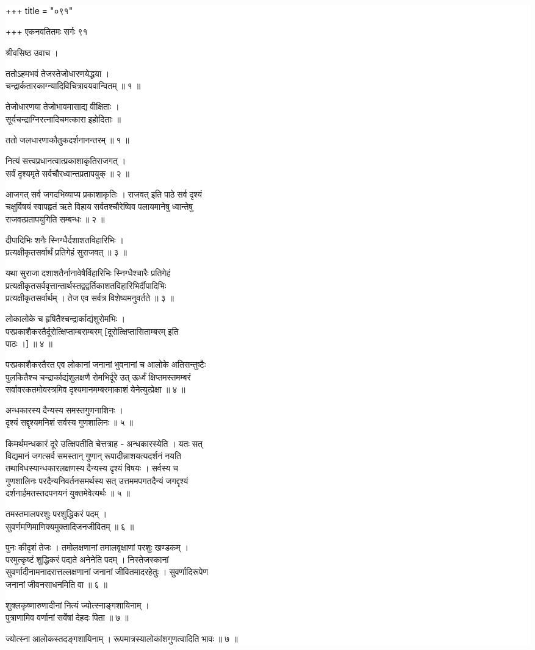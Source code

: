 +++
title = "०९१"

+++
एकनवतितमः सर्गः ९१  
  
श्रीवसिष्ठ उवाच ।  
  
ततोऽहमभवं तेजस्तेजोधारणयेद्धया ।  
चन्द्रार्कतारकाग्न्यादिविचित्रावयवान्वितम् ॥ १ ॥  
  
तेजोधारणया तेजोभावमासाद्य वीक्षिताः ।  
सूर्यचन्द्राग्निरत्नादिचमत्कारा इहोदिताः ॥  
  
ततो जलधारणाकौतुकदर्शनानन्तरम् ॥ १ ॥  
  
नित्यं सत्त्वप्रधानत्वात्प्रकाशाकृतिराजगत् ।  
सर्वं दृश्यमृते सर्वचौरध्वान्तप्रतापयुक् ॥ २ ॥  
  
आजगत् सर्व जगदभिव्याप्य प्रकाशाकृतिः । राजवत् इति पाठे सर्व दृश्यं   
चक्षुर्विषयं स्वापहृतं ऋते विहाय सर्वतश्चौरेष्विव पलायमानेषु ध्वान्तेषु   
राजवत्प्रतापयुगिति सम्बन्धः ॥ २ ॥  
  
दीपादिभिः शनैः स्निग्धैर्दशाशतविहारिभिः ।  
प्रत्यक्षीकृतसर्वार्थं प्रतिगेहं सुराजवत् ॥ ३ ॥  
  
यथा सुराजा दशाशतैर्नानावेषैर्विहारिभिः स्निग्धैश्चारैः प्रतिगेहं   
प्रत्यक्षीकृतसर्ववृत्तान्तार्थस्तद्वद्वर्तिकाशतविहारिभिर्दीपादिभिः   
प्रत्यक्षीकृतसर्वार्थम् । तेज एव सर्वत्र विशेष्यमनुवर्तते ॥ ३ ॥  
  
लोकालोके च हृषितैश्चन्द्रार्काद्यंशुरोमभिः ।  
परप्रकाशैकरतैर्दूरोत्क्षिप्ताम्बराम्बरम् [दूरोत्क्षिप्तासिताम्बरम् इति   
पाठः ।] ॥ ४ ॥  
  
परप्रकाशैकरतैरत एव लोकानां जनानां भुवनानां च आलोके अतिसन्तुष्टैः   
पुलकितैश्च चन्द्रार्काद्यंशुलक्षणै रोमभिर्दूरे उत् ऊर्ध्वं क्षिप्तमस्तमम्बरं   
सर्वावरकतमोवस्त्रमिव दृश्यमानमम्बरमाकाशं येनेत्युत्प्रेक्षा ॥ ४ ॥  
  
अन्धकारस्य दैन्यस्य समस्तगुणनाशिनः ।  
दृश्यं सद्दृश्यमनिशं सर्वस्य गुणशालिनः ॥ ५ ॥  
  
किमर्थमन्धकारं दूरे उत्क्षिपतीति चेत्तत्राह - अन्धकारस्येति । यतः सत्   
विद्यमानं जगत्सर्व समस्तान् गुणान् रूपादीन्नाशयत्यदर्शनं नयति   
तथाविधस्यान्धकारलक्षणस्य दैन्यस्य दृश्यं विषयः । सर्वस्य च   
गुणशालिनः परदैन्यनिवर्तनसमर्थस्य सत् उत्तममपगतदैन्यं जगद्दृश्यं   
दर्शनार्हमतस्तदपनयनं युक्तमेवेत्यर्थः ॥ ५ ॥  
  
तमस्तमालपरशुः परशुद्धिकरं पदम् ।  
सुवर्णमणिमाणिक्यमुक्तादिजनजीवितम् ॥ ६ ॥  
  
पुनः कीदृशं तेजः । तमोलक्षणानां तमालवृक्षाणां परशुः खण्डकम् ।   
परमुत्कृष्टं शुद्धिकरं पद्यते अनेनेति पदम् । निस्तेजस्कानां   
सुवर्णादीनामनादरात्तल्लक्षणानां जनानां जीवितमादरहेतुः । सुवर्णादिरूपेण   
जनानां जीवनसाधनमिति वा ॥ ६ ॥  
  
शुक्लकृष्णारुणादीनां नित्यं ज्योत्स्नाङ्गशायिनाम् ।  
पुत्राणामिव वर्णानां सर्वेषां देहदः पिता ॥ ७ ॥  
  
ज्योत्स्ना आलोकस्तदङ्गशायिनाम् । रूपमात्रस्यालोकांशगुणत्वादिति भावः ॥ ७ ॥  
  
